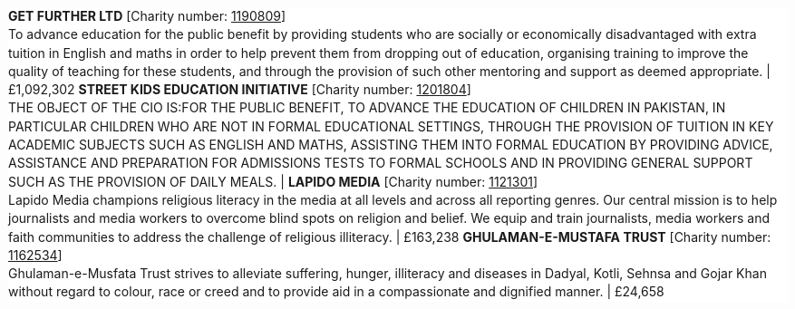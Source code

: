 <strong>GET FURTHER LTD</strong> [Charity number: [1190809](https://findthatcharity.uk/orgid/GB-CHC-1190809)]<br>To advance education for the public benefit by providing students who are socially or economically disadvantaged with extra tuition in English and maths in order to help prevent them from dropping out of education, organising training to improve the quality of teaching for these students, and through the provision of such other mentoring and support as deemed appropriate. | £1,092,302
<strong>STREET KIDS EDUCATION INITIATIVE</strong> [Charity number: [1201804](https://findthatcharity.uk/orgid/GB-CHC-1201804)]<br>THE OBJECT OF THE CIO IS:FOR THE PUBLIC BENEFIT, TO ADVANCE THE EDUCATION OF CHILDREN IN PAKISTAN, IN PARTICULAR CHILDREN WHO ARE NOT IN FORMAL EDUCATIONAL SETTINGS, THROUGH THE PROVISION OF TUITION IN KEY ACADEMIC SUBJECTS SUCH AS ENGLISH AND MATHS, ASSISTING THEM INTO FORMAL EDUCATION BY PROVIDING ADVICE, ASSISTANCE AND PREPARATION FOR ADMISSIONS TESTS TO FORMAL SCHOOLS AND IN PROVIDING GENERAL SUPPORT SUCH AS THE PROVISION OF DAILY MEALS. | 
<strong>LAPIDO MEDIA</strong> [Charity number: [1121301](https://findthatcharity.uk/orgid/GB-CHC-1121301)]<br>Lapido Media champions religious literacy in the media at all levels and across all reporting genres.  Our central mission is to help journalists and media workers to overcome blind spots on religion and belief.  We equip and train journalists, media workers and faith communities to address the challenge of religious illiteracy. | £163,238
<strong>GHULAMAN-E-MUSTAFA TRUST</strong> [Charity number: [1162534](https://findthatcharity.uk/orgid/GB-CHC-1162534)]<br>Ghulaman-e-Musfata Trust strives to alleviate suffering, hunger, illiteracy and diseases in Dadyal, Kotli, Sehnsa and Gojar Khan without regard to colour, race or creed and to provide aid in a compassionate and dignified manner. | £24,658
